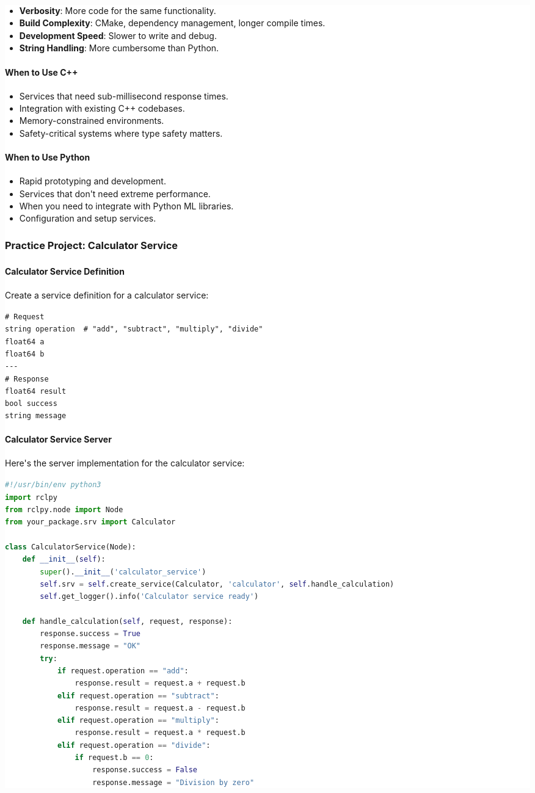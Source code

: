 - **Verbosity**: More code for the same functionality.
- **Build Complexity**: CMake, dependency management, longer compile times.
- **Development Speed**: Slower to write and debug.
- **String Handling**: More cumbersome than Python.

#### When to Use C++

- Services that need sub-millisecond response times.
- Integration with existing C++ codebases.
- Memory-constrained environments.
- Safety-critical systems where type safety matters.

#### When to Use Python

- Rapid prototyping and development.
- Services that don't need extreme performance.
- When you need to integrate with Python ML libraries.
- Configuration and setup services.

### Practice Project: Calculator Service

#### Calculator Service Definition

Create a service definition for a calculator service:

```plaintext
# Request
string operation  # "add", "subtract", "multiply", "divide"
float64 a
float64 b
---
# Response
float64 result
bool success
string message
```

#### Calculator Service Server

Here's the server implementation for the calculator service:

```python
#!/usr/bin/env python3
import rclpy
from rclpy.node import Node
from your_package.srv import Calculator

class CalculatorService(Node):
    def __init__(self):
        super().__init__('calculator_service')
        self.srv = self.create_service(Calculator, 'calculator', self.handle_calculation)
        self.get_logger().info('Calculator service ready')

    def handle_calculation(self, request, response):
        response.success = True
        response.message = "OK"
        try:
            if request.operation == "add":
                response.result = request.a + request.b
            elif request.operation == "subtract":
                response.result = request.a - request.b
            elif request.operation == "multiply":
                response.result = request.a * request.b
            elif request.operation == "divide":
                if request.b == 0:
                    response.success = False
                    response.message = "Division by zero"
```